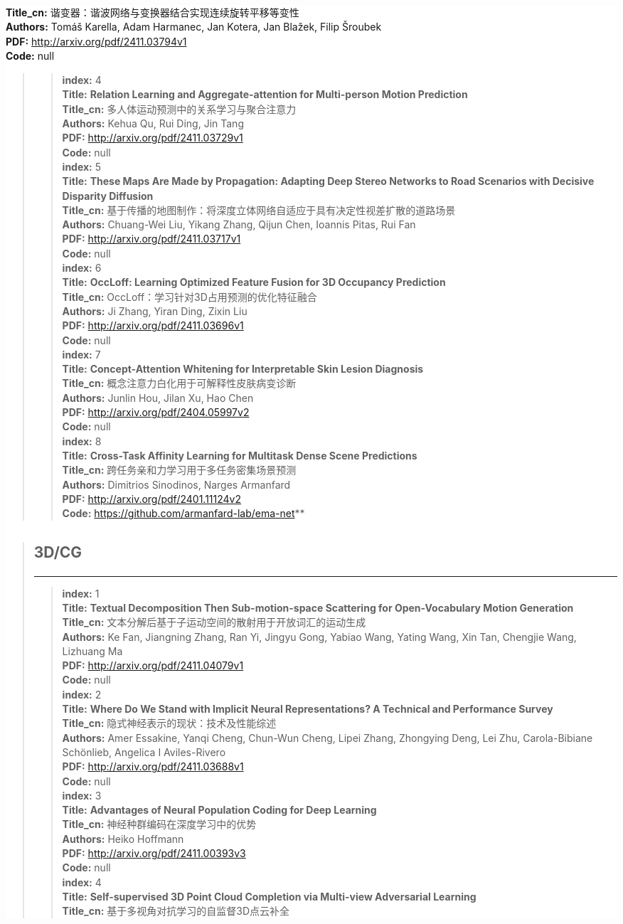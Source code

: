 **Title_cn:** 谐变器：谐波网络与变换器结合实现连续旋转平移等变性<br />
**Authors:** Tomáš Karella, Adam Harmanec, Jan Kotera, Jan Blažek, Filip Šroubek<br />
**PDF:** <http://arxiv.org/pdf/2411.03794v1><br />
**Code:** null<br />
>>**index:** 4<br />
**Title:** **Relation Learning and Aggregate-attention for Multi-person Motion   Prediction**<br />
**Title_cn:** 多人体运动预测中的关系学习与聚合注意力<br />
**Authors:** Kehua Qu, Rui Ding, Jin Tang<br />
**PDF:** <http://arxiv.org/pdf/2411.03729v1><br />
**Code:** null<br />
>>**index:** 5<br />
**Title:** **These Maps Are Made by Propagation: Adapting Deep Stereo Networks to   Road Scenarios with Decisive Disparity Diffusion**<br />
**Title_cn:** 基于传播的地图制作：将深度立体网络自适应于具有决定性视差扩散的道路场景<br />
**Authors:** Chuang-Wei Liu, Yikang Zhang, Qijun Chen, Ioannis Pitas, Rui Fan<br />
**PDF:** <http://arxiv.org/pdf/2411.03717v1><br />
**Code:** null<br />
>>**index:** 6<br />
**Title:** **OccLoff: Learning Optimized Feature Fusion for 3D Occupancy Prediction**<br />
**Title_cn:** OccLoff：学习针对3D占用预测的优化特征融合<br />
**Authors:** Ji Zhang, Yiran Ding, Zixin Liu<br />
**PDF:** <http://arxiv.org/pdf/2411.03696v1><br />
**Code:** null<br />
>>**index:** 7<br />
**Title:** **Concept-Attention Whitening for Interpretable Skin Lesion Diagnosis**<br />
**Title_cn:** 概念注意力白化用于可解释性皮肤病变诊断<br />
**Authors:** Junlin Hou, Jilan Xu, Hao Chen<br />
**PDF:** <http://arxiv.org/pdf/2404.05997v2><br />
**Code:** null<br />
>>**index:** 8<br />
**Title:** **Cross-Task Affinity Learning for Multitask Dense Scene Predictions**<br />
**Title_cn:** 跨任务亲和力学习用于多任务密集场景预测<br />
**Authors:** Dimitrios Sinodinos, Narges Armanfard<br />
**PDF:** <http://arxiv.org/pdf/2401.11124v2><br />
**Code:** <https://github.com/armanfard-lab/ema-net>**<br />

>## **3D/CG**
>---
>>**index:** 1<br />
**Title:** **Textual Decomposition Then Sub-motion-space Scattering for   Open-Vocabulary Motion Generation**<br />
**Title_cn:** 文本分解后基于子运动空间的散射用于开放词汇的运动生成<br />
**Authors:** Ke Fan, Jiangning Zhang, Ran Yi, Jingyu Gong, Yabiao Wang, Yating Wang, Xin Tan, Chengjie Wang, Lizhuang Ma<br />
**PDF:** <http://arxiv.org/pdf/2411.04079v1><br />
**Code:** null<br />
>>**index:** 2<br />
**Title:** **Where Do We Stand with Implicit Neural Representations? A Technical and   Performance Survey**<br />
**Title_cn:** 隐式神经表示的现状：技术及性能综述<br />
**Authors:** Amer Essakine, Yanqi Cheng, Chun-Wun Cheng, Lipei Zhang, Zhongying Deng, Lei Zhu, Carola-Bibiane Schönlieb, Angelica I Aviles-Rivero<br />
**PDF:** <http://arxiv.org/pdf/2411.03688v1><br />
**Code:** null<br />
>>**index:** 3<br />
**Title:** **Advantages of Neural Population Coding for Deep Learning**<br />
**Title_cn:** 神经种群编码在深度学习中的优势<br />
**Authors:** Heiko Hoffmann<br />
**PDF:** <http://arxiv.org/pdf/2411.00393v3><br />
**Code:** null<br />
>>**index:** 4<br />
**Title:** **Self-supervised 3D Point Cloud Completion via Multi-view Adversarial   Learning**<br />
**Title_cn:** 基于多视角对抗学习的自监督3D点云补全<br />